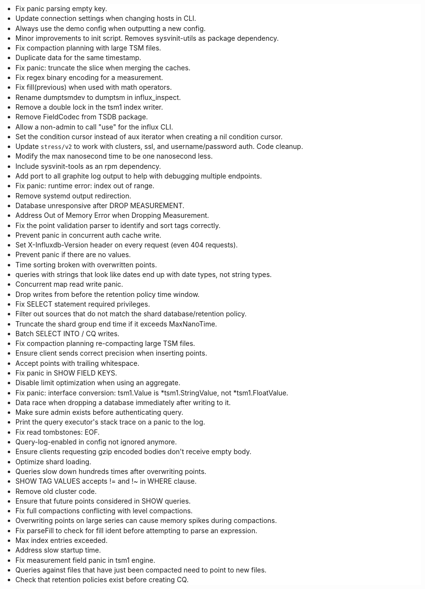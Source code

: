- Fix panic parsing empty key.
- Update connection settings when changing hosts in CLI.
- Always use the demo config when outputting a new config.
- Minor improvements to init script. Removes sysvinit-utils as package dependency.
- Fix compaction planning with large TSM files.
- Duplicate data for the same timestamp.
- Fix panic: truncate the slice when merging the caches.
- Fix regex binary encoding for a measurement.
- Fix fill(previous) when used with math operators.
- Rename dumptsmdev to dumptsm in influx_inspect.
- Remove a double lock in the tsm1 index writer.
- Remove FieldCodec from TSDB package.
- Allow a non-admin to call "use" for the influx CLI.
- Set the condition cursor instead of aux iterator when creating a nil condition cursor.
- Update `stress/v2` to work with clusters, ssl, and username/password auth. Code cleanup.
- Modify the max nanosecond time to be one nanosecond less.
- Include sysvinit-tools as an rpm dependency.
- Add port to all graphite log output to help with debugging multiple endpoints.
- Fix panic: runtime error: index out of range.
- Remove systemd output redirection.
- Database unresponsive after DROP MEASUREMENT.
- Address Out of Memory Error when Dropping Measurement.
- Fix the point validation parser to identify and sort tags correctly.
- Prevent panic in concurrent auth cache write.
- Set X-Influxdb-Version header on every request (even 404 requests).
- Prevent panic if there are no values.
- Time sorting broken with overwritten points.
- queries with strings that look like dates end up with date types, not string types.
- Concurrent map read write panic. 
- Drop writes from before the retention policy time window.
- Fix SELECT statement required privileges.
- Filter out sources that do not match the shard database/retention policy.
- Truncate the shard group end time if it exceeds MaxNanoTime.
- Batch SELECT INTO / CQ writes.
- Fix compaction planning re-compacting large TSM files.
- Ensure client sends correct precision when inserting points.
- Accept points with trailing whitespace.
- Fix panic in SHOW FIELD KEYS.
- Disable limit optimization when using an aggregate.
- Fix panic: interface conversion: tsm1.Value is \*tsm1.StringValue, not \*tsm1.FloatValue.
- Data race when dropping a database immediately after writing to it.
- Make sure admin exists before authenticating query.
- Print the query executor's stack trace on a panic to the log.
- Fix read tombstones: EOF.
- Query-log-enabled in config not ignored anymore.
- Ensure clients requesting gzip encoded bodies don't receive empty body.
- Optimize shard loading.
- Queries slow down hundreds times after overwriting points.
- SHOW TAG VALUES accepts != and !~ in WHERE clause.
- Remove old cluster code.
- Ensure that future points considered in SHOW queries.
- Fix full compactions conflicting with level compactions.
- Overwriting points on large series can cause memory spikes during compactions.
- Fix parseFill to check for fill ident before attempting to parse an expression.
- Max index entries exceeded.
- Address slow startup time.
- Fix measurement field panic in tsm1 engine.
- Queries against files that have just been compacted need to point to new files.
- Check that retention policies exist before creating CQ.
